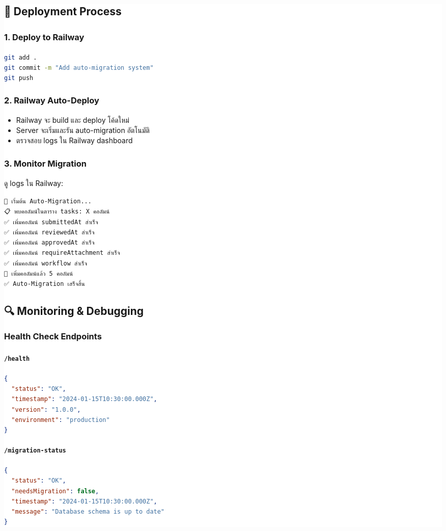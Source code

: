 ## 🚀 **Deployment Process**

### **1. Deploy to Railway**
```bash
git add .
git commit -m "Add auto-migration system"
git push
```

### **2. Railway Auto-Deploy**
- Railway จะ build และ deploy โค้ดใหม่
- Server จะเริ่มและรัน auto-migration อัตโนมัติ
- ตรวจสอบ logs ใน Railway dashboard

### **3. Monitor Migration**
ดู logs ใน Railway:
```
🚀 เริ่มต้น Auto-Migration...
📋 พบคอลัมน์ในตาราง tasks: X คอลัมน์
✅ เพิ่มคอลัมน์ submittedAt สำเร็จ
✅ เพิ่มคอลัมน์ reviewedAt สำเร็จ
✅ เพิ่มคอลัมน์ approvedAt สำเร็จ
✅ เพิ่มคอลัมน์ requireAttachment สำเร็จ
✅ เพิ่มคอลัมน์ workflow สำเร็จ
🎉 เพิ่มคอลัมน์แล้ว 5 คอลัมน์
✅ Auto-Migration เสร็จสิ้น
```

## 🔍 **Monitoring & Debugging**

### **Health Check Endpoints**

#### **`/health`**
```json
{
  "status": "OK",
  "timestamp": "2024-01-15T10:30:00.000Z",
  "version": "1.0.0",
  "environment": "production"
}
```

#### **`/migration-status`**
```json
{
  "status": "OK",
  "needsMigration": false,
  "timestamp": "2024-01-15T10:30:00.000Z",
  "message": "Database schema is up to date"
}
```
